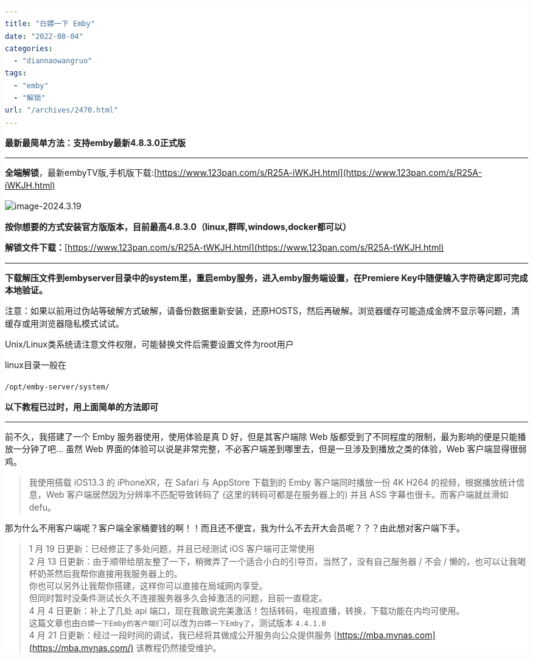 ```yaml
---
title: "白嫖一下 Emby"
date: "2022-08-04"
categories: 
  - "diannaowangruo"
tags: 
  - "emby"
  - "解锁"
url: "/archives/2470.html"
---
```


**最新最简单方法：支持emby最新4.8.3.0正式版**

* * *

**全端解锁**，最新embyTV版,手机版下载:[https://www.123pan.com/s/R25A-iWKJH.html](https://www.123pan.com/s/R25A-iWKJH.html)

![image-2024.3.19](https://img-cloud.zhoujie218.top/2024/03/19/65f9323564837.png)

**按你想要的方式安装官方版版本，目前最高4.8.3.0（linux,群晖,windows,docker都可以）**

**解锁文件下载：**[https://www.123pan.com/s/R25A-tWKJH.html](https://www.123pan.com/s/R25A-tWKJH.html)

* * *

**下载解压文件到embyserver目录中的system里，重启emby服务，进入emby服务端设置，在Premiere Key中随便输入字符确定即可完成本地验证。**

​ 注意：如果以前用过伪站等破解方式破解，请备份数据重新安装，还原HOSTS，然后再破解。浏览器缓存可能造成金牌不显示等问题，清缓存或用浏览器隐私模式试试。

Unix/Linux类系统请注意文件权限，可能替换文件后需要设置文件为root用户

linux目录一般在

```
/opt/emby-server/system/
```

**以下教程已过时，用上面简单的方法即可**

* * *

前不久，我搭建了一个 Emby 服务器使用，使用体验是真 D 好，但是其客户端除 Web 版都受到了不同程度的限制，最为影响的便是只能播放一分钟了吧… 虽然 Web 界面的体验可以说是非常完整，不必客户端差到哪里去，但是一旦涉及到播放之类的体验，Web 客户端显得很弱鸡。

> 我使用搭载 iOS13.3 的 iPhoneXR，在 Safari 与 AppStore 下载到的 Emby 客户端同时播放一份 4K H264 的视频，根据播放统计信息，Web 客户端居然因为分辨率不匹配导致转码了 (这里的转码可都是在服务器上的) 并且 ASS 字幕也很卡。而客户端就丝滑如 defu。

那为什么不用客户端呢？客户端全家桶要钱的啊！！而且还不便宜，我为什么不去开大会员呢？？？由此想对客户端下手。

> 1 月 19 日更新：已经修正了多处问题，并且已经测试 iOS 客户端可正常使用  
> 2 月 13 日更新：由于顺带给朋友整了一下，稍微弄了一个适合小白的引导页，当然了，没有自己服务器 / 不会 / 懒的，也可以让我喝杯奶茶然后我帮你直接用我服务器上的。  
> 你也可以另外让我帮你搭建，这样你可以直接在局域网内享受。  
> 但同时暂时没条件测试长久不连接服务器多久会掉激活的问题，目前一直稳定。  
> 4 月 4 日更新：补上了几处 api 端口，现在我敢说完美激活！包括转码，电视直播，转换，下载功能在内均可使用。  
> 这篇文章也由`白嫖一下Emby的客户端们`可以改为`白嫖一下Emby了`，测试版本 `4.4.1.0`  
> 4 月 21 日更新：经过一段时间的调试，我已经将其做成公开服务向公众提供服务 [https://mba.mvnas.com](https://mba.mvnas.com/) 该教程仍然接受维护。
